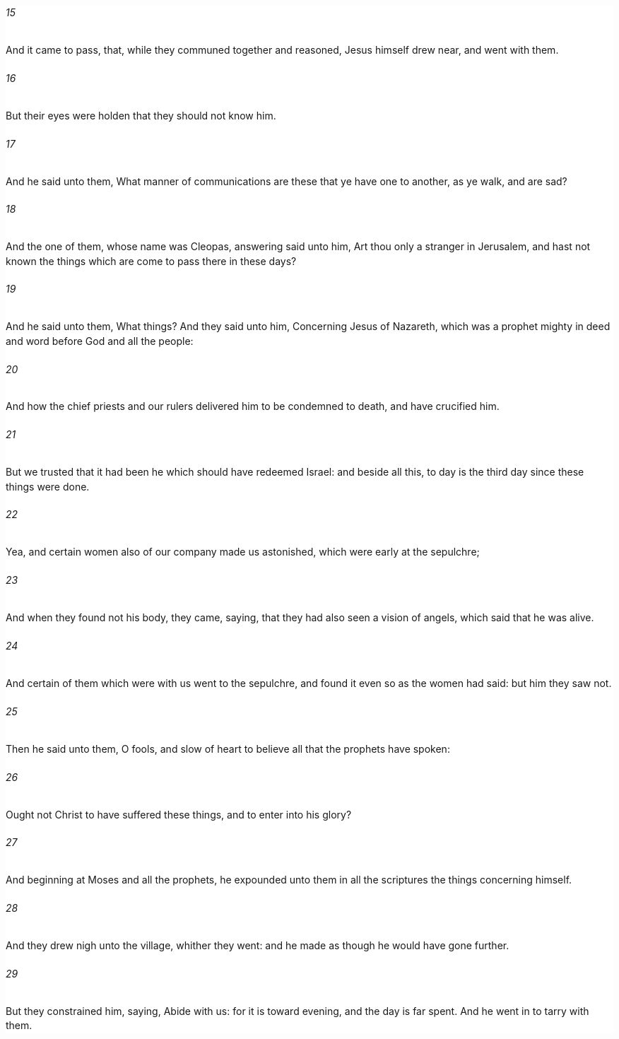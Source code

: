 ###### 15 
And it came to pass, that, while they communed together and reasoned, Jesus himself drew near, and went with them. 

###### 16 
But their eyes were holden that they should not know him. 

###### 17 
And he said unto them, What manner of communications are these that ye have one to another, as ye walk, and are sad? 

###### 18 
And the one of them, whose name was Cleopas, answering said unto him, Art thou only a stranger in Jerusalem, and hast not known the things which are come to pass there in these days? 

###### 19 
And he said unto them, What things? And they said unto him, Concerning Jesus of Nazareth, which was a prophet mighty in deed and word before God and all the people: 

###### 20 
And how the chief priests and our rulers delivered him to be condemned to death, and have crucified him. 

###### 21 
But we trusted that it had been he which should have redeemed Israel: and beside all this, to day is the third day since these things were done. 

###### 22 
Yea, and certain women also of our company made us astonished, which were early at the sepulchre; 

###### 23 
And when they found not his body, they came, saying, that they had also seen a vision of angels, which said that he was alive. 

###### 24 
And certain of them which were with us went to the sepulchre, and found it even so as the women had said: but him they saw not. 

###### 25 
Then he said unto them, O fools, and slow of heart to believe all that the prophets have spoken: 

###### 26 
Ought not Christ to have suffered these things, and to enter into his glory? 

###### 27 
And beginning at Moses and all the prophets, he expounded unto them in all the scriptures the things concerning himself. 

###### 28 
And they drew nigh unto the village, whither they went: and he made as though he would have gone further. 

###### 29 
But they constrained him, saying, Abide with us: for it is toward evening, and the day is far spent. And he went in to tarry with them. 
